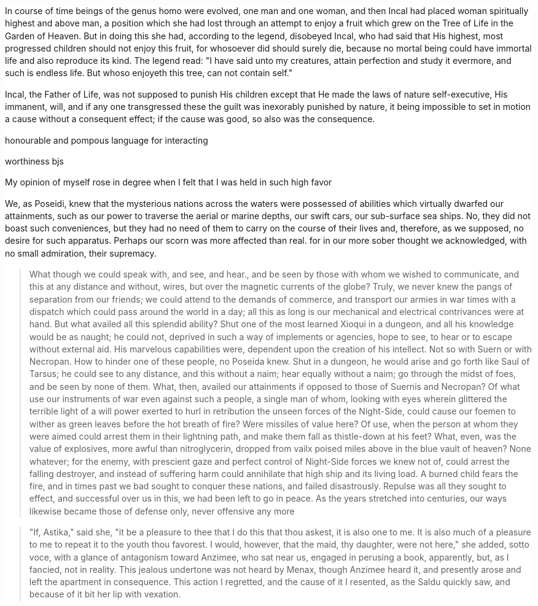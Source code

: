 In course of time beings of the genus homo were evolved, one man and one woman, and then Incal had placed woman spiritually highest and above man, a position which she had lost through an attempt to enjoy a fruit which grew on the Tree of Life in the Garden of Heaven. But in doing this she had, according to the legend, disobeyed Incal, who had said that His highest, most progressed children should not enjoy this fruit, for whosoever did should surely die, because no mortal being could have immortal life and also reproduce its kind. The legend read: "I have said unto my creatures, attain perfection and study it evermore, and such is endless life. But whoso enjoyeth this tree, can not contain self."

Incal, the Father of Life, was not supposed to punish His children except that He made the laws of nature self-executive, His immanent, will, and if any one transgressed these the guilt was inexorably punished by nature, it being impossible to set in motion a cause without a consequent effect; if the cause was good, so also was the consequence.

honourable and pompous language for interacting

worthiness bjs

My opinion of myself rose in degree when I felt that I was held in such high favor

We, as Poseidi, knew that the mysterious nations across the waters were possessed of abilities which virtually dwarfed our attainments, such as our power to traverse the aerial or marine depths, our swift cars, our sub-surface sea ships. No, they did not boast such conveniences, but they had no need of them to carry on the course of their lives and, therefore, as we supposed, no desire for such apparatus. Perhaps our scorn was more affected than real. for in our more sober thought we acknowledged, with no small admiration, their supremacy.

> What though we could speak with, and see, and hear., and be seen by those with whom we wished to communicate, and this at any distance and without, wires, but over the magnetic currents of the globe? Truly, we never knew the pangs of separation from our friends; we could attend to the demands of commerce, and transport our armies in war times with a dispatch which could pass around the world in a day; all this as long is our mechanical and electrical contrivances were at hand. But what availed all this splendid ability? Shut one of the most learned Xioqui in a dungeon, and all his knowledge would be as naught; he could not, deprived in such a way of implements or agencies, hope to see, to hear or to escape without external aid. His marvelous capabilities were, dependent upon the creation of his intellect. Not so with Suern or with Necropan. How to hinder one of these people, no Poseida knew. Shut in a dungeon, he would arise and go forth like Saul of Tarsus; he could see to any distance, and this without a naim; hear equally without a naim; go through the midst of foes, and be seen by none of them. What, then, availed our attainments if opposed to those of Suernis and Necropan? Of what use our instruments of war even against such a people, a single man of whom, looking with eyes wherein glittered the terrible light of a will power exerted to hurl in retribution the unseen forces of the Night-Side, could cause our foemen to wither as green leaves before the hot breath of fire? Were missiles of value here? Of use, when the person at whom they were aimed could arrest them in their lightning path, and make them fall as thistle-down at his feet? What, even, was the value of explosives, more awful than nitroglycerin, dropped from vailx poised miles above in the blue vault of heaven? None whatever; for the enemy, with prescient gaze and perfect control of Night-Side forces we knew not of, could arrest the falling destroyer, and instead of suffering harm could annihilate that high ship and its living load. A burned child fears the fire, and in times past we bad sought to conquer these nations, and failed disastrously. Repulse was all they sought to effect, and successful over us in this, we had been left to go in peace. As the years stretched into centuries, our ways likewise became those of defense only, never offensive any more

> "If, Astika," said she, "it be a pleasure to thee that I do this that thou askest, it is also one to me. It is also much of a pleasure to me to repeat it to the youth thou favorest. I would, however, that the maid, thy daughter, were not here," she added, sotto voce, with a glance of antagonism toward Anzimee, who sat near us, engaged in perusing a book, apparently, but, as I fancied, not in reality. This jealous undertone was not heard by Menax, though Anzimee heard it, and presently arose and left the apartment in consequence. This action I regretted, and the cause of it I resented, as the Saldu quickly saw, and because of it bit her lip with vexation.
